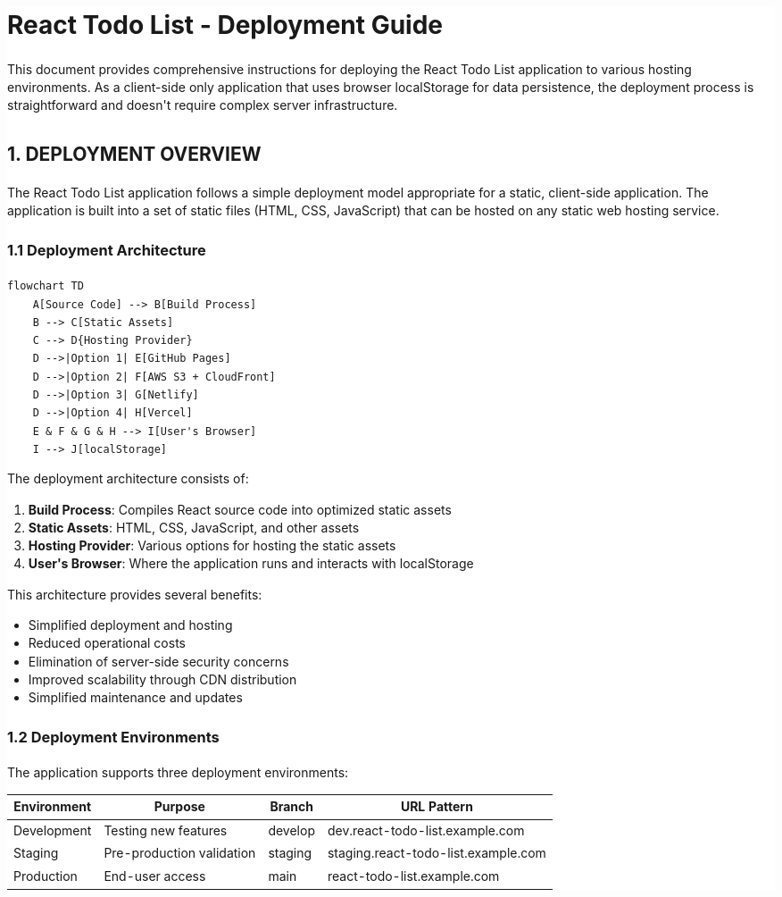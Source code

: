 # React Todo List - Deployment Guide

This document provides comprehensive instructions for deploying the React Todo List application to various hosting environments. As a client-side only application that uses browser localStorage for data persistence, the deployment process is straightforward and doesn't require complex server infrastructure.

## 1. DEPLOYMENT OVERVIEW

The React Todo List application follows a simple deployment model appropriate for a static, client-side application. The application is built into a set of static files (HTML, CSS, JavaScript) that can be hosted on any static web hosting service.

### 1.1 Deployment Architecture

```mermaid
flowchart TD
    A[Source Code] --> B[Build Process]
    B --> C[Static Assets]
    C --> D{Hosting Provider}
    D -->|Option 1| E[GitHub Pages]
    D -->|Option 2| F[AWS S3 + CloudFront]
    D -->|Option 3| G[Netlify]
    D -->|Option 4| H[Vercel]
    E & F & G & H --> I[User's Browser]
    I --> J[localStorage]
```

The deployment architecture consists of:

1. **Build Process**: Compiles React source code into optimized static assets
2. **Static Assets**: HTML, CSS, JavaScript, and other assets
3. **Hosting Provider**: Various options for hosting the static assets
4. **User's Browser**: Where the application runs and interacts with localStorage

This architecture provides several benefits:
- Simplified deployment and hosting
- Reduced operational costs
- Elimination of server-side security concerns
- Improved scalability through CDN distribution
- Simplified maintenance and updates

### 1.2 Deployment Environments

The application supports three deployment environments:

| Environment | Purpose | Branch | URL Pattern |
|------------|---------|--------|-------------|
| Development | Testing new features | develop | dev.react-todo-list.example.com |
| Staging | Pre-production validation | staging | staging.react-todo-list.example.com |
| Production | End-user access | main | react-todo-list.example.com |
